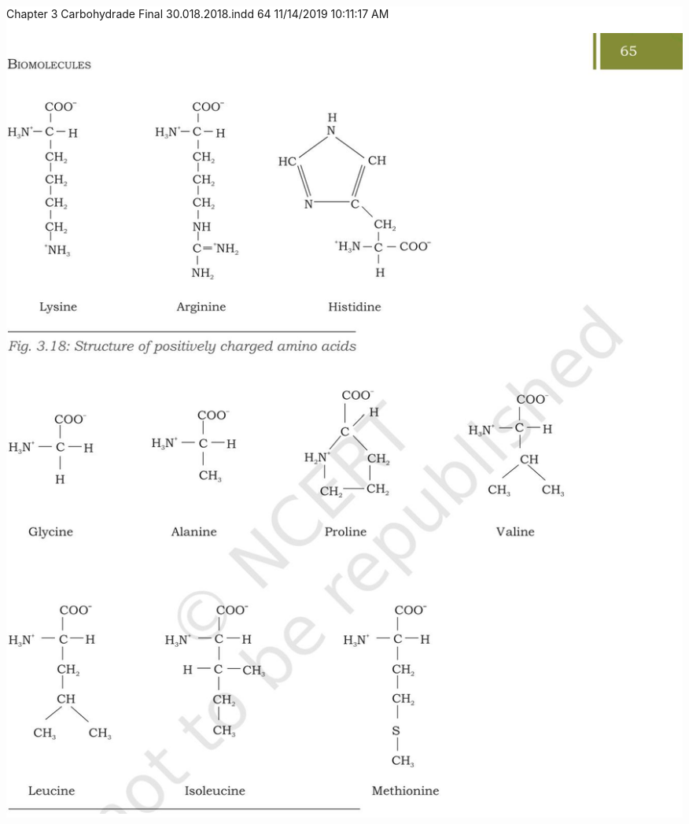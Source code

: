Chapter 3 Carbohydrade Final 30.018.2018.indd 64 11/14/2019 10:11:17 AM

![](_page_15_Figure_0.jpeg)
